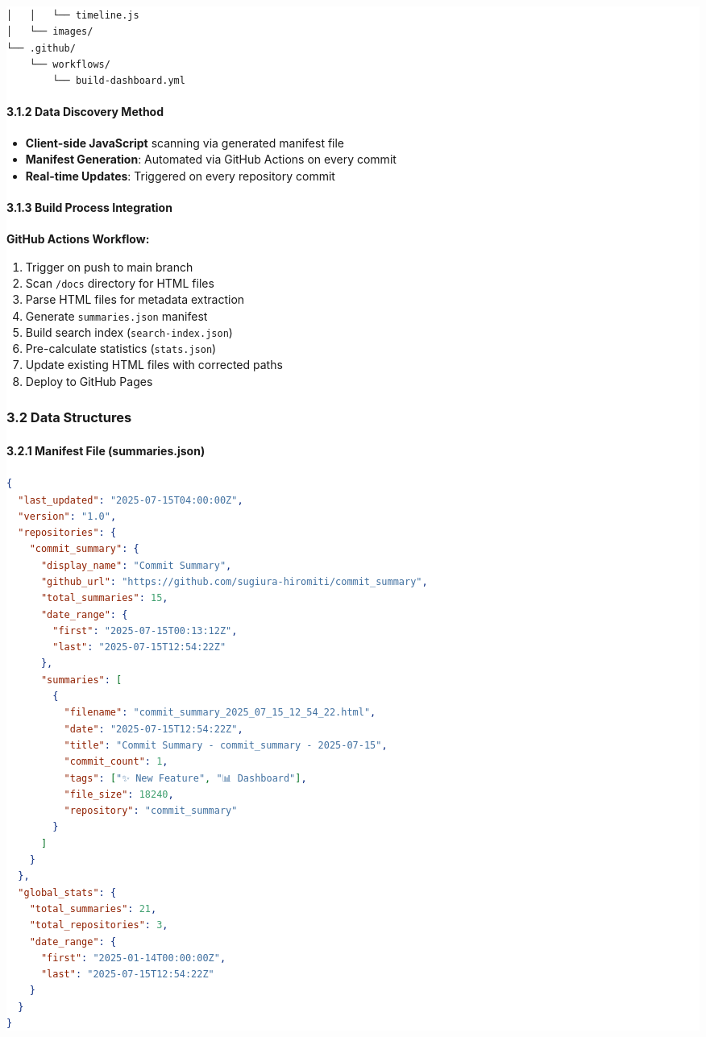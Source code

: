 ```
│   │   └── timeline.js
│   └── images/
└── .github/
    └── workflows/
        └── build-dashboard.yml
```

#### 3.1.2 Data Discovery Method
- **Client-side JavaScript** scanning via generated manifest file
- **Manifest Generation**: Automated via GitHub Actions on every commit
- **Real-time Updates**: Triggered on every repository commit

#### 3.1.3 Build Process Integration
**GitHub Actions Workflow:**
1. Trigger on push to main branch
2. Scan `/docs` directory for HTML files
3. Parse HTML files for metadata extraction
4. Generate `summaries.json` manifest
5. Build search index (`search-index.json`)
6. Pre-calculate statistics (`stats.json`)
7. Update existing HTML files with corrected paths
8. Deploy to GitHub Pages

### 3.2 Data Structures

#### 3.2.1 Manifest File (summaries.json)
```json
{
  "last_updated": "2025-07-15T04:00:00Z",
  "version": "1.0",
  "repositories": {
    "commit_summary": {
      "display_name": "Commit Summary",
      "github_url": "https://github.com/sugiura-hiromiti/commit_summary",
      "total_summaries": 15,
      "date_range": {
        "first": "2025-07-15T00:13:12Z",
        "last": "2025-07-15T12:54:22Z"
      },
      "summaries": [
        {
          "filename": "commit_summary_2025_07_15_12_54_22.html",
          "date": "2025-07-15T12:54:22Z",
          "title": "Commit Summary - commit_summary - 2025-07-15",
          "commit_count": 1,
          "tags": ["✨ New Feature", "📊 Dashboard"],
          "file_size": 18240,
          "repository": "commit_summary"
        }
      ]
    }
  },
  "global_stats": {
    "total_summaries": 21,
    "total_repositories": 3,
    "date_range": {
      "first": "2025-01-14T00:00:00Z",
      "last": "2025-07-15T12:54:22Z"
    }
  }
}
```
